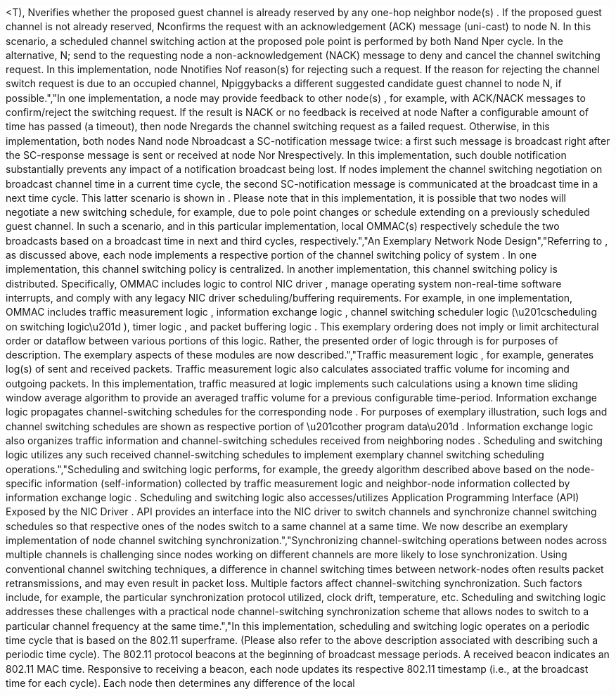 <T), Nverifies whether the proposed guest channel is already reserved by any one-hop neighbor node(s) . If the proposed guest channel is not already reserved, Nconfirms the request with an acknowledgement (ACK) message (uni-cast) to node N. In this scenario, a scheduled channel switching action at the proposed pole point is performed by both Nand Nper cycle. In the alternative, N; send to the requesting node a non-acknowledgement (NACK) message to deny and cancel the channel switching request. In this implementation, node Nnotifies Nof reason(s) for rejecting such a request. If the reason for rejecting the channel switch request is due to an occupied channel, Npiggybacks a different suggested candidate guest channel to node N, if possible.","In one implementation, a node  may provide feedback to other node(s) , for example, with ACK\/NACK messages to confirm\/reject the switching request. If the result is NACK or no feedback is received at node Nafter a configurable amount of time has passed (a timeout), then node Nregards the channel switching request as a failed request. Otherwise, in this implementation, both nodes Nand node Nbroadcast a SC-notification message twice: a first such message is broadcast right after the SC-response message is sent or received at node Nor Nrespectively. In this implementation, such double notification substantially prevents any impact of a notification broadcast being lost. If nodes implement the channel switching negotiation on broadcast channel time in a current time cycle, the second SC-notification message is communicated at the broadcast time in a next time cycle. This latter scenario is shown in . Please note that in this implementation, it is possible that two nodes  will negotiate a new switching schedule, for example, due to pole point changes or schedule extending on a previously scheduled guest channel. In such a scenario, and in this particular implementation, local OMMAC(s)  respectively schedule the two broadcasts based on a broadcast time in next and third cycles, respectively.","An Exemplary Network Node Design","Referring to , as discussed above, each node  implements a respective portion of the channel switching policy of system . In one implementation, this channel switching policy is centralized. In another implementation, this channel switching policy is distributed. Specifically, OMMAC  includes logic to control NIC driver , manage operating system non-real-time software interrupts, and comply with any legacy NIC driver scheduling\/buffering requirements. For example, in one implementation, OMMAC  includes traffic measurement logic , information exchange logic , channel switching scheduler logic  (\u201cscheduling on switching logic\u201d ), timer logic , and packet buffering logic . This exemplary ordering does not imply or limit architectural order or dataflow between various portions of this logic. Rather, the presented order of logic  through  is for purposes of description. The exemplary aspects of these modules are now described.","Traffic measurement logic , for example, generates log(s) of sent and received packets. Traffic measurement logic  also calculates associated traffic volume for incoming and outgoing packets. In this implementation, traffic measured at logic  implements such calculations using a known time sliding window average algorithm to provide an averaged traffic volume for a previous configurable time-period. Information exchange logic  propagates channel-switching schedules for the corresponding node . For purposes of exemplary illustration, such logs and channel switching schedules are shown as respective portion of \u201cother program data\u201d . Information exchange logic  also organizes traffic information and channel-switching schedules received from neighboring nodes . Scheduling and switching logic  utilizes any such received channel-switching schedules to implement exemplary channel switching scheduling operations.","Scheduling and switching logic  performs, for example, the greedy algorithm described above based on the node-specific information (self-information) collected by traffic measurement logic  and neighbor-node  information collected by information exchange logic . Scheduling and switching logic  also accesses\/utilizes Application Programming Interface (API)  Exposed by the NIC Driver . API  provides an interface into the NIC driver  to switch channels and synchronize channel switching schedules so that respective ones of the nodes  switch to a same channel at a same time. We now describe an exemplary implementation of node channel switching synchronization.","Synchronizing channel-switching operations between nodes across multiple channels is challenging since nodes working on different channels are more likely to lose synchronization. Using conventional channel switching techniques, a difference in channel switching times between network-nodes often results packet retransmissions, and may even result in packet loss. Multiple factors affect channel-switching synchronization. Such factors include, for example, the particular synchronization protocol utilized, clock drift, temperature, etc. Scheduling and switching logic  addresses these challenges with a practical node channel-switching synchronization scheme that allows nodes  to switch to a particular channel frequency at the same time.","In this implementation, scheduling and switching logic  operates on a periodic time cycle that is based on the 802.11 superframe. (Please also refer to the above description associated with  describing such a periodic time cycle). The 802.11 protocol beacons at the beginning of broadcast message periods. A received beacon indicates an 802.11 MAC time. Responsive to receiving a beacon, each node  updates its respective 802.11 timestamp (i.e., at the broadcast time for each cycle). Each node  then determines any difference of the local